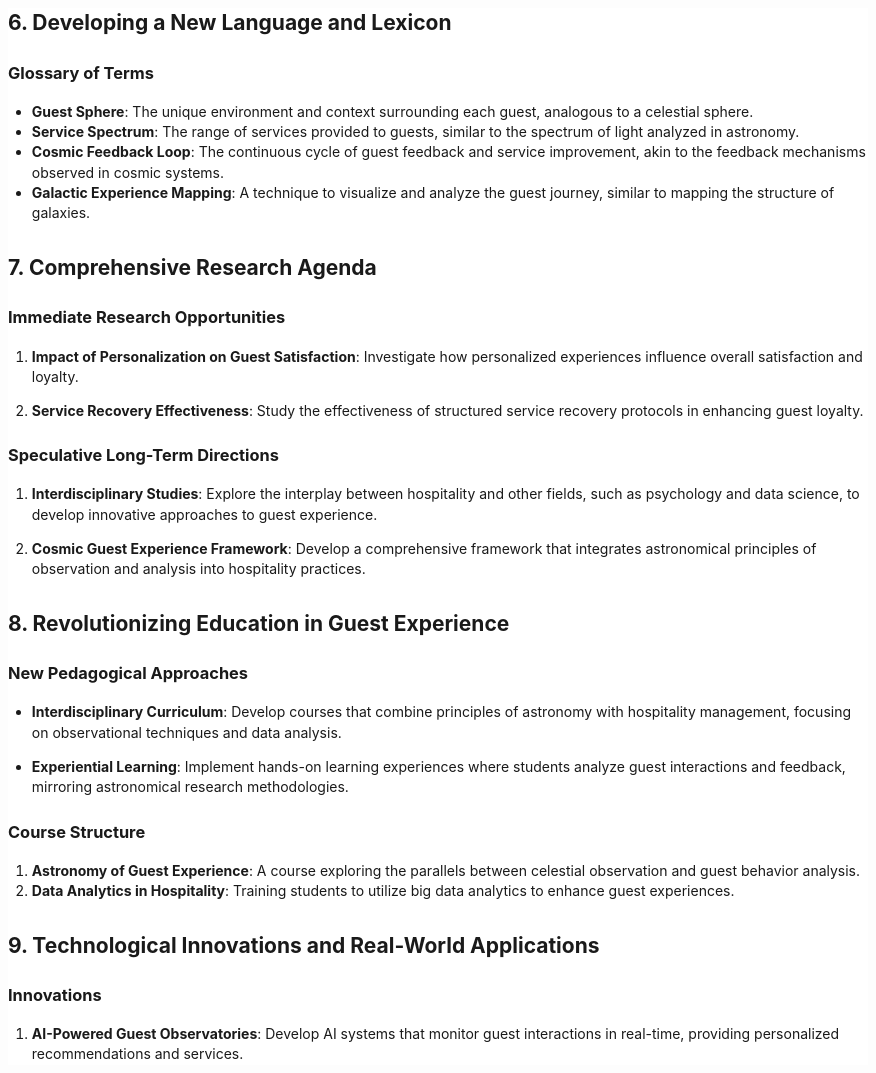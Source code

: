 ## 6. Developing a New Language and Lexicon

### Glossary of Terms
- **Guest Sphere**: The unique environment and context surrounding each guest, analogous to a celestial sphere.
- **Service Spectrum**: The range of services provided to guests, similar to the spectrum of light analyzed in astronomy.
- **Cosmic Feedback Loop**: The continuous cycle of guest feedback and service improvement, akin to the feedback mechanisms observed in cosmic systems.
- **Galactic Experience Mapping**: A technique to visualize and analyze the guest journey, similar to mapping the structure of galaxies.

## 7. Comprehensive Research Agenda

### Immediate Research Opportunities
1. **Impact of Personalization on Guest Satisfaction**: Investigate how personalized experiences influence overall satisfaction and loyalty.
   
2. **Service Recovery Effectiveness**: Study the effectiveness of structured service recovery protocols in enhancing guest loyalty.

### Speculative Long-Term Directions
1. **Interdisciplinary Studies**: Explore the interplay between hospitality and other fields, such as psychology and data science, to develop innovative approaches to guest experience.
   
2. **Cosmic Guest Experience Framework**: Develop a comprehensive framework that integrates astronomical principles of observation and analysis into hospitality practices.

## 8. Revolutionizing Education in Guest Experience

### New Pedagogical Approaches
- **Interdisciplinary Curriculum**: Develop courses that combine principles of astronomy with hospitality management, focusing on observational techniques and data analysis.
  
- **Experiential Learning**: Implement hands-on learning experiences where students analyze guest interactions and feedback, mirroring astronomical research methodologies.

### Course Structure
1. **Astronomy of Guest Experience**: A course exploring the parallels between celestial observation and guest behavior analysis.
2. **Data Analytics in Hospitality**: Training students to utilize big data analytics to enhance guest experiences.

## 9. Technological Innovations and Real-World Applications

### Innovations
1. **AI-Powered Guest Observatories**: Develop AI systems that monitor guest interactions in real-time, providing personalized recommendations and services.
   